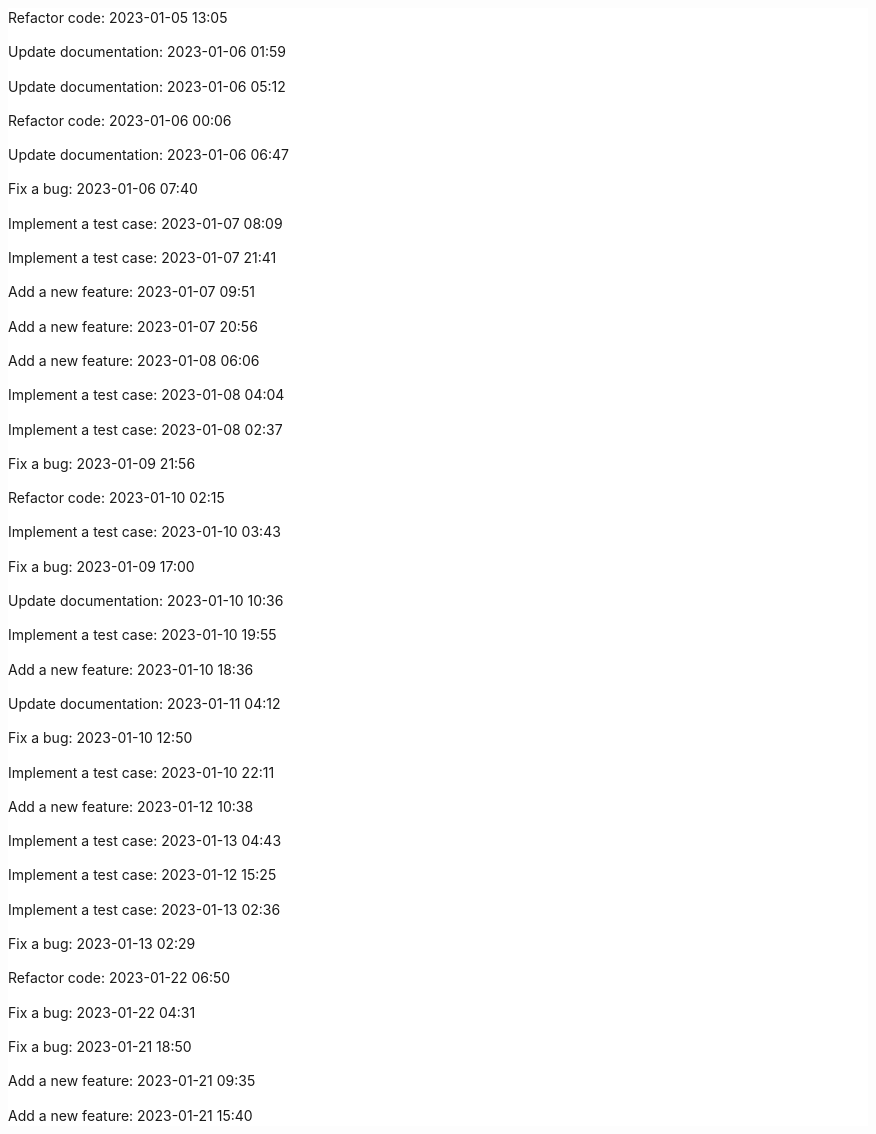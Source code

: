 Refactor code: 2023-01-05 13:05

Update documentation: 2023-01-06 01:59

Update documentation: 2023-01-06 05:12

Refactor code: 2023-01-06 00:06

Update documentation: 2023-01-06 06:47

Fix a bug: 2023-01-06 07:40

Implement a test case: 2023-01-07 08:09

Implement a test case: 2023-01-07 21:41

Add a new feature: 2023-01-07 09:51

Add a new feature: 2023-01-07 20:56

Add a new feature: 2023-01-08 06:06

Implement a test case: 2023-01-08 04:04

Implement a test case: 2023-01-08 02:37

Fix a bug: 2023-01-09 21:56

Refactor code: 2023-01-10 02:15

Implement a test case: 2023-01-10 03:43

Fix a bug: 2023-01-09 17:00

Update documentation: 2023-01-10 10:36

Implement a test case: 2023-01-10 19:55

Add a new feature: 2023-01-10 18:36

Update documentation: 2023-01-11 04:12

Fix a bug: 2023-01-10 12:50

Implement a test case: 2023-01-10 22:11

Add a new feature: 2023-01-12 10:38

Implement a test case: 2023-01-13 04:43

Implement a test case: 2023-01-12 15:25

Implement a test case: 2023-01-13 02:36

Fix a bug: 2023-01-13 02:29

Refactor code: 2023-01-22 06:50

Fix a bug: 2023-01-22 04:31

Fix a bug: 2023-01-21 18:50

Add a new feature: 2023-01-21 09:35

Add a new feature: 2023-01-21 15:40
